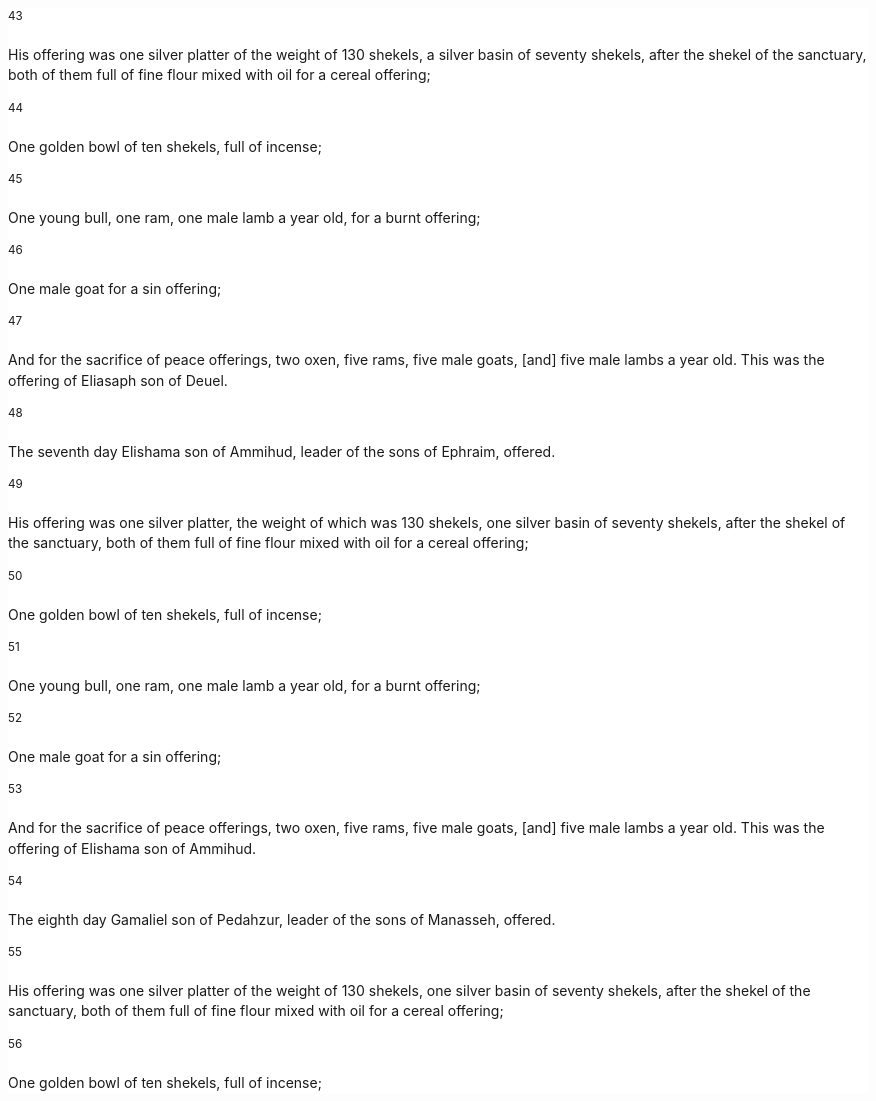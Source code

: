 <sup>43</sup> 

His offering was one silver platter of the weight of 130 shekels, a silver basin of seventy shekels, after the shekel of the sanctuary, both of them full of fine flour mixed with oil for a cereal offering; 

<sup>44</sup> 

One golden bowl of ten shekels, full of incense; 

<sup>45</sup> 

One young bull, one ram, one male lamb a year old, for a burnt offering; 

<sup>46</sup> 

One male goat for a sin offering; 

<sup>47</sup> 

And for the sacrifice of peace offerings, two oxen, five rams, five male goats, [and] five male lambs a year old. This was the offering of Eliasaph son of Deuel. 

<sup>48</sup> 

The seventh day Elishama son of Ammihud, leader of the sons of Ephraim, offered. 

<sup>49</sup> 

His offering was one silver platter, the weight of which was 130 shekels, one silver basin of seventy shekels, after the shekel of the sanctuary, both of them full of fine flour mixed with oil for a cereal offering; 

<sup>50</sup> 

One golden bowl of ten shekels, full of incense; 

<sup>51</sup> 

One young bull, one ram, one male lamb a year old, for a burnt offering; 

<sup>52</sup> 

One male goat for a sin offering; 

<sup>53</sup> 

And for the sacrifice of peace offerings, two oxen, five rams, five male goats, [and] five male lambs a year old. This was the offering of Elishama son of Ammihud. 

<sup>54</sup> 

The eighth day Gamaliel son of Pedahzur, leader of the sons of Manasseh, offered. 

<sup>55</sup> 

His offering was one silver platter of the weight of 130 shekels, one silver basin of seventy shekels, after the shekel of the sanctuary, both of them full of fine flour mixed with oil for a cereal offering; 

<sup>56</sup> 

One golden bowl of ten shekels, full of incense; 
